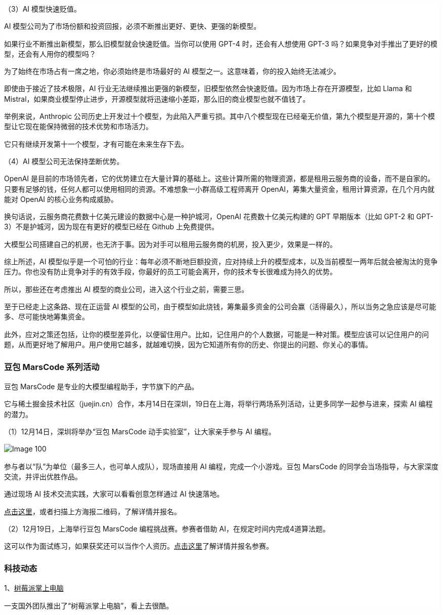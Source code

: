 （3）AI 模型快速贬值。

AI 模型公司为了市场份额和投资回报，必须不断推出更好、更快、更强的新模型。

如果行业不断推出新模型，那么旧模型就会快速贬值。当你可以使用 GPT-4 时，还会有人想使用 GPT-3 吗？如果竞争对手推出了更好的模型，还会有人用你的模型吗？

为了始终在市场占有一席之地，你必须始终是市场最好的 AI 模型之一。这意味着，你的投入始终无法减少。

即使由于接近了技术极限，AI 行业无法继续推出更强的新模型，旧模型依然会快速贬值。因为市场上存在开源模型，比如 Llama 和 Mistral，如果商业模型停止进步，开源模型就将迅速缩小差距，那么旧的商业模型也就不值钱了。

举例来说，Anthropic 公司历史上开发过十个模型，为此陷入严重亏损。其中八个模型现在已经毫无价值，第九个模型是开源的，第十个模型让它现在能保持微弱的技术优势和市场活力。

它只有继续开发第十一个模型，才有可能在未来生存下去。

（4）AI 模型公司无法保持垄断优势。

OpenAI 是目前的市场领先者，它的优势建立在大量计算的基础上。这些计算所需的物理资源，都是租用云服务商的设备，而不是自家的。只要有足够的钱，任何人都可以使用相同的资源。不难想象一小群高级工程师离开 OpenAI，筹集大量资金，租用计算资源，在几个月内就能对 OpenAI 的核心业务构成威胁。

换句话说，云服务商花费数十亿美元建设的数据中心是一种护城河，OpenAI 花费数十亿美元构建的 GPT 早期版本（比如 GPT-2 和 GPT-3）不是护城河，因为现在有更好的模型已经在 Github 上免费提供。

大模型公司搭建自己的机房，也无济于事。因为对手可以租用云服务商的机房，投入更少，效果是一样的。

综上所述，AI 模型似乎是一个可怕的行业：每年必须不断地巨额投资，应对持续上升的模型成本，以及当前模型一两年后就会被淘汰的竞争压力。你也没有防止竞争对手的有效手段，你最好的员工可能会离开，你的技术专长很难成为持久的优势。

所以，那些还在考虑推出 AI 模型的商业公司，进入这个行业之前，需要三思。

至于已经走上这条路、现在正运营 AI 模型的公司，由于模型如此烧钱，筹集最多资金的公司会赢（活得最久），所以当务之急应该是尽可能多、尽可能快地筹集资金。

此外，应对之策还包括，让你的模型差异化，以便留住用户。比如，记住用户的个人数据，可能是一种对策。模型应该可以记住用户的问题，从而更好地了解用户。用户使用它越多，就越难切换，因为它知道所有你的历史、你提出的问题、你关心的事情。

### 豆包 MarsCode 系列活动

豆包 MarsCode 是专业的大模型编程助手，字节旗下的产品。

它与稀土掘金技术社区（juejin.cn）合作，本月14日在深圳，19日在上海，将举行两场系列活动，让更多同学一起参与进来，探索 AI 编程的潜力。

（1）12月14日，深圳将举办“豆包 MarsCode 动手实验室”，让大家亲手参与 AI 编程。

![Image 100](https://camo.githubusercontent.com/2a9e5d72dc330c1ccd0e3e4686b7b1bc24a79942b365a4e7e6d622ab96391677/68747470733a2f2f63646e2e6265656b6b612e636f6d2f626c6f67696d672f61737365742f3230323431322f6267323032343132303531382e77656270)

参与者以“队”为单位（最多三人，也可单人成队），现场直接用 AI 编程，完成一个小游戏。豆包 MarsCode 的同学会当场指导，与大家深度交流，并评出优胜作品。

通过现场 AI 技术交流实践，大家可以看看创意怎样通过 AI 快速落地。

[点击这里](https://www.bagevent.com/event/8949689?bag_track=ryf)，或者扫描上方海报二维码，了解详情并报名。

（2）12月19日，上海举行豆包 MarsCode 编程挑战赛。参赛者借助 AI，在规定时间内完成4道算法题。

这可以作为面试练习，如果获奖还可以当作个人资历。[点击这里](https://bytedance.larkoffice.com/docx/Sv8Cd8bCzoSlMax2DAscv5QLn9f)了解详情并报名参赛。

### 科技动态

1、[树莓派掌上电脑](https://soulscircuit.com/pilet)

一支国外团队推出了“树莓派掌上电脑”，看上去很酷。
